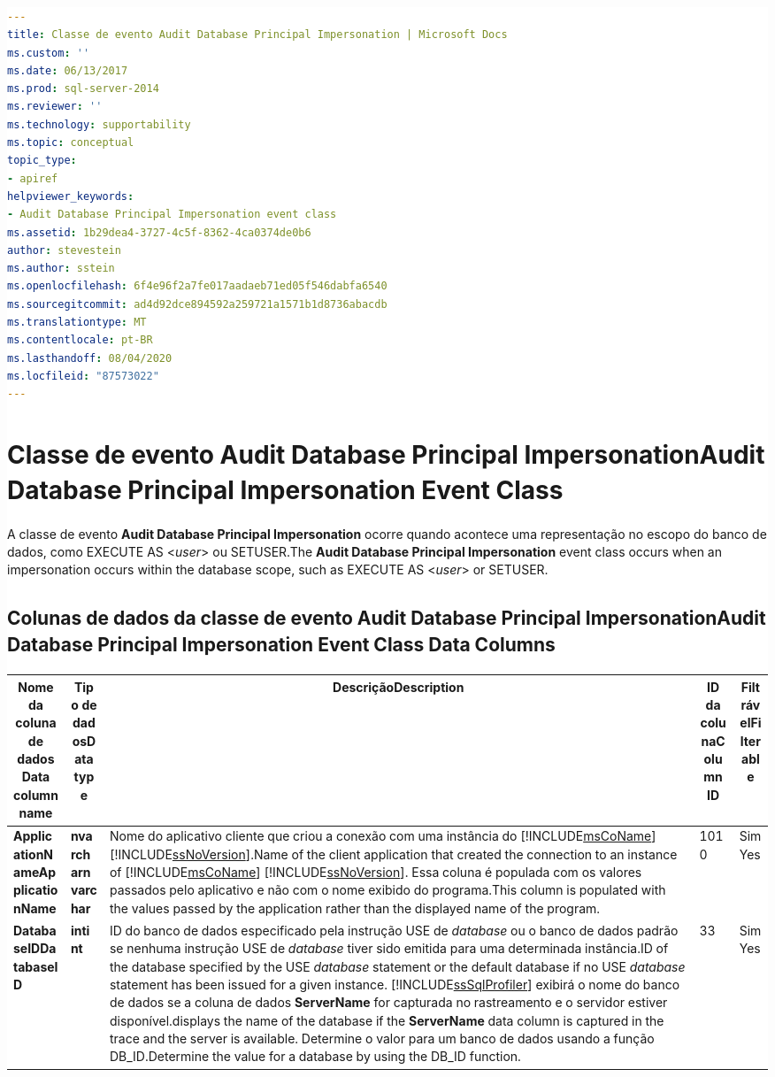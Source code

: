 ```yaml
---
title: Classe de evento Audit Database Principal Impersonation | Microsoft Docs
ms.custom: ''
ms.date: 06/13/2017
ms.prod: sql-server-2014
ms.reviewer: ''
ms.technology: supportability
ms.topic: conceptual
topic_type:
- apiref
helpviewer_keywords:
- Audit Database Principal Impersonation event class
ms.assetid: 1b29dea4-3727-4c5f-8362-4ca0374de0b6
author: stevestein
ms.author: sstein
ms.openlocfilehash: 6f4e96f2a7fe017aadaeb71ed05f546dabfa6540
ms.sourcegitcommit: ad4d92dce894592a259721a1571b1d8736abacdb
ms.translationtype: MT
ms.contentlocale: pt-BR
ms.lasthandoff: 08/04/2020
ms.locfileid: "87573022"
---
```

# <a name="audit-database-principal-impersonation-event-class"></a><span data-ttu-id="fee92-102">Classe de evento Audit Database Principal Impersonation</span><span class="sxs-lookup"><span data-stu-id="fee92-102">Audit Database Principal Impersonation Event Class</span></span>
  <span data-ttu-id="fee92-103">A classe de evento **Audit Database Principal Impersonation** ocorre quando acontece uma representação no escopo do banco de dados, como EXECUTE AS \<*user*> ou SETUSER.</span><span class="sxs-lookup"><span data-stu-id="fee92-103">The **Audit Database Principal Impersonation** event class occurs when an impersonation occurs within the database scope, such as EXECUTE AS \<*user*> or SETUSER.</span></span>  
  
## <a name="audit-database-principal-impersonation-event-class-data-columns"></a><span data-ttu-id="fee92-104">Colunas de dados da classe de evento Audit Database Principal Impersonation</span><span class="sxs-lookup"><span data-stu-id="fee92-104">Audit Database Principal Impersonation Event Class Data Columns</span></span>  
  
|<span data-ttu-id="fee92-105">Nome da coluna de dados</span><span class="sxs-lookup"><span data-stu-id="fee92-105">Data column name</span></span>|<span data-ttu-id="fee92-106">Tipo de dados</span><span class="sxs-lookup"><span data-stu-id="fee92-106">Data type</span></span>|<span data-ttu-id="fee92-107">Descrição</span><span class="sxs-lookup"><span data-stu-id="fee92-107">Description</span></span>|<span data-ttu-id="fee92-108">ID da coluna</span><span class="sxs-lookup"><span data-stu-id="fee92-108">Column ID</span></span>|<span data-ttu-id="fee92-109">Filtrável</span><span class="sxs-lookup"><span data-stu-id="fee92-109">Filterable</span></span>|  
|----------------------|---------------|-----------------|---------------|----------------|  
|<span data-ttu-id="fee92-110">**ApplicationName**</span><span class="sxs-lookup"><span data-stu-id="fee92-110">**ApplicationName**</span></span>|<span data-ttu-id="fee92-111">**nvarchar**</span><span class="sxs-lookup"><span data-stu-id="fee92-111">**nvarchar**</span></span>|<span data-ttu-id="fee92-112">Nome do aplicativo cliente que criou a conexão com uma instância do [!INCLUDE[msCoName](../../includes/msconame-md.md)] [!INCLUDE[ssNoVersion](../../includes/ssnoversion-md.md)].</span><span class="sxs-lookup"><span data-stu-id="fee92-112">Name of the client application that created the connection to an instance of [!INCLUDE[msCoName](../../includes/msconame-md.md)] [!INCLUDE[ssNoVersion](../../includes/ssnoversion-md.md)].</span></span> <span data-ttu-id="fee92-113">Essa coluna é populada com os valores passados pelo aplicativo e não com o nome exibido do programa.</span><span class="sxs-lookup"><span data-stu-id="fee92-113">This column is populated with the values passed by the application rather than the displayed name of the program.</span></span>|<span data-ttu-id="fee92-114">10</span><span class="sxs-lookup"><span data-stu-id="fee92-114">10</span></span>|<span data-ttu-id="fee92-115">Sim</span><span class="sxs-lookup"><span data-stu-id="fee92-115">Yes</span></span>|  
|<span data-ttu-id="fee92-116">**DatabaseID**</span><span class="sxs-lookup"><span data-stu-id="fee92-116">**DatabaseID**</span></span>|<span data-ttu-id="fee92-117">**int**</span><span class="sxs-lookup"><span data-stu-id="fee92-117">**int**</span></span>|<span data-ttu-id="fee92-118">ID do banco de dados especificado pela instrução USE de *database* ou o banco de dados padrão se nenhuma instrução USE de *database* tiver sido emitida para uma determinada instância.</span><span class="sxs-lookup"><span data-stu-id="fee92-118">ID of the database specified by the USE *database* statement or the default database if no USE *database* statement has been issued for a given instance.</span></span> [!INCLUDE[ssSqlProfiler](../../includes/sssqlprofiler-md.md)] <span data-ttu-id="fee92-119">exibirá o nome do banco de dados se a coluna de dados **ServerName** for capturada no rastreamento e o servidor estiver disponível.</span><span class="sxs-lookup"><span data-stu-id="fee92-119">displays the name of the database if the **ServerName** data column is captured in the trace and the server is available.</span></span> <span data-ttu-id="fee92-120">Determine o valor para um banco de dados usando a função DB_ID.</span><span class="sxs-lookup"><span data-stu-id="fee92-120">Determine the value for a database by using the DB_ID function.</span></span>|<span data-ttu-id="fee92-121">3</span><span class="sxs-lookup"><span data-stu-id="fee92-121">3</span></span>|<span data-ttu-id="fee92-122">Sim</span><span class="sxs-lookup"><span data-stu-id="fee92-122">Yes</span></span>|  